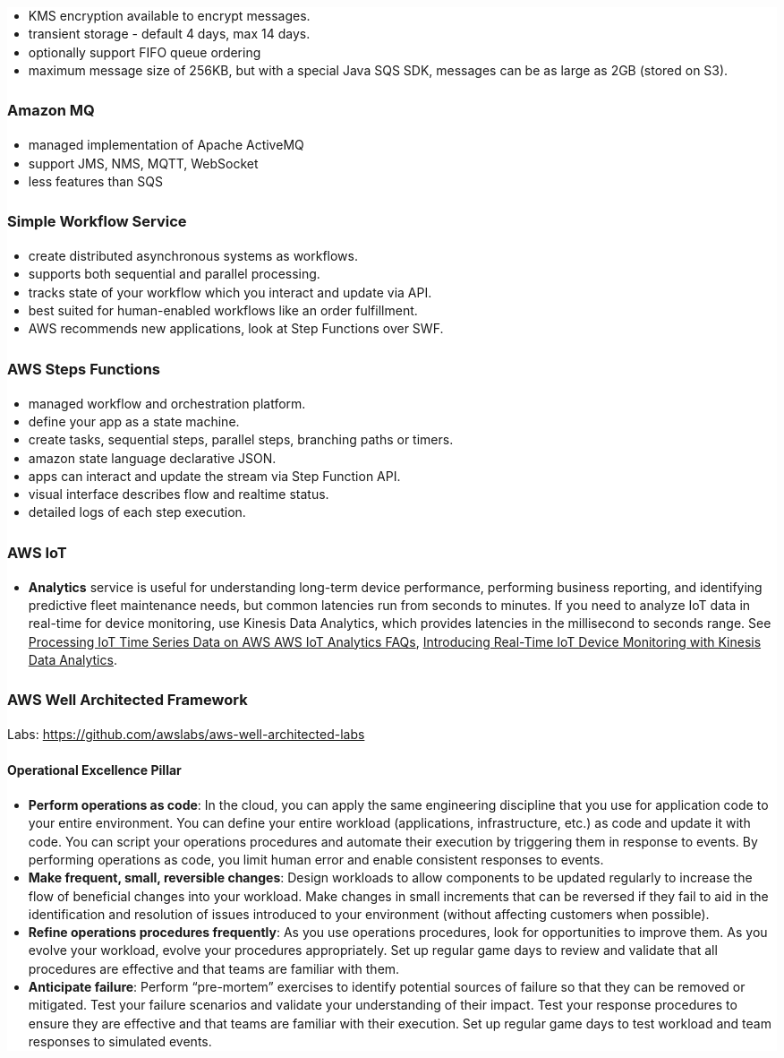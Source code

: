 - KMS encryption available to encrypt messages.
- transient storage - default 4 days, max 14 days.
- optionally support FIFO queue ordering
- maximum message size of 256KB, but with a special Java SQS SDK, messages can be as large as 2GB (stored on S3).

### Amazon MQ

- managed implementation of Apache ActiveMQ
- support JMS, NMS, MQTT, WebSocket
- less features than SQS

### Simple Workflow Service

- create distributed asynchronous systems as workflows.
- supports both sequential and parallel processing.
- tracks state of your workflow which you interact and update via API.
- best suited for human-enabled workflows like an order fulfillment.
- AWS recommends new applications, look at Step Functions over SWF.

### AWS Steps Functions

- managed workflow and orchestration platform.
- define your app as a state machine.
- create tasks, sequential steps, parallel steps, branching paths or timers.
- amazon state language declarative JSON.
- apps can interact and update the stream via Step Function API.
- visual interface describes flow and realtime status.
- detailed logs of each step execution.

### AWS IoT

- **Analytics** service is useful for understanding long-term device performance, performing business reporting, and identifying predictive fleet maintenance needs, but common latencies run from seconds to minutes. If you need to analyze IoT data in real-time for device monitoring, use Kinesis Data Analytics, which provides latencies in the millisecond to seconds range. See [Processing IoT Time Series Data on AWS AWS IoT Analytics FAQs](https://d1.awsstatic.com/architecture-diagrams/ArchitectureDiagrams/aws-reference-architecture-time-series-processing.pdf?did=wp_card&trk=wp_card), [Introducing Real-Time IoT Device Monitoring with Kinesis Data Analytics](https://aws.amazon.com/about-aws/whats-new/2018/05/introducing-real-time-iot-device-monitoring-with-kinesis-data-analytics/).

### AWS Well Architected Framework

Labs: <https://github.com/awslabs/aws-well-architected-labs>

#### Operational Excellence Pillar

- **Perform operations as code**: In the cloud, you can apply the same engineering discipline that you use for application code to your entire environment. You can define your entire workload (applications, infrastructure, etc.) as code and update it with code. You can script your operations procedures and automate their execution by triggering them in response to events. By performing operations as code, you limit human error and enable consistent responses to events.
- **Make frequent, small, reversible changes**: Design workloads to allow components to be updated regularly to increase the flow of beneficial changes into your workload. Make changes in small increments that can be reversed if they fail to aid in the identification and resolution of issues introduced to your environment (without affecting customers when possible).
- **Refine operations procedures frequently**: As you use operations procedures, look for opportunities to improve them. As you evolve your workload, evolve your procedures appropriately. Set up regular game days to review and validate that all procedures are effective and that teams are familiar with them.
- **Anticipate failure**: Perform “pre-mortem” exercises to identify potential sources of failure so that they can be removed or mitigated. Test your failure scenarios and validate your understanding of their impact. Test your response procedures to ensure they are effective and that teams are familiar with their execution. Set up regular game days to test workload and team responses to simulated events.